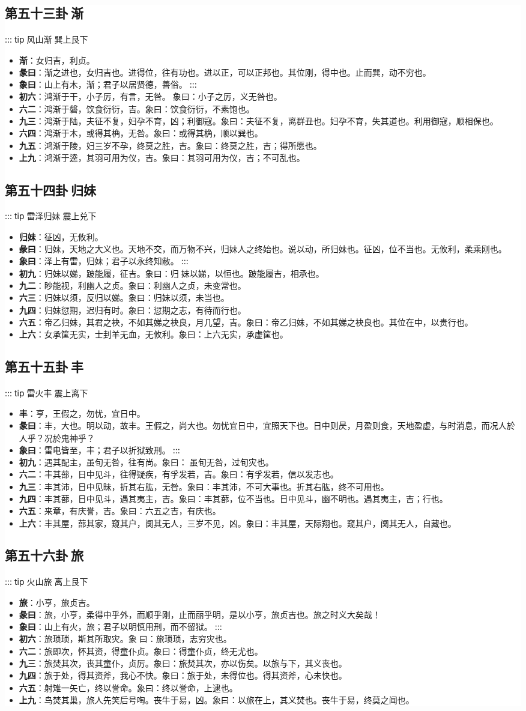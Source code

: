 ## 第五十三卦 渐

::: tip 风山渐 巽上艮下

- **渐**：女归吉，利贞。
- **彖曰**：渐之进也，女归吉也。进得位，往有功也。进以正，可以正邦也。其位刚，得中也。止而巽，动不穷也。
- **象曰**：山上有木，渐；君子以居贤德，善俗。
  :::
- **初六**：鸿渐于干，小子厉，有言，无咎。 象曰：小子之厉，义无咎也。
- **六二**：鸿渐于磐，饮食衍衍，吉。象曰：饮食衍衍，不素饱也。
- **九三**：鸿渐于陆，夫征不复，妇孕不育，凶；利御寇。象曰：夫征不复，离群丑也。妇孕不育，失其道也。利用御寇，顺相保也。
- **六四**：鸿渐于木，或得其桷，无咎。象曰：或得其桷，顺以巽也。
- **九五**：鸿渐于陵，妇三岁不孕，终莫之胜，吉。象曰：终莫之胜，吉；得所愿也。
- **上九**：鸿渐于逵，其羽可用为仪，吉。象曰：其羽可用为仪，吉；不可乱也。

## 第五十四卦 归妹

::: tip 雷泽归妹 震上兑下

- **归妹**：征凶，无攸利。
- **彖曰**：归妹，天地之大义也。天地不交，而万物不兴，归妹人之终始也。说以动，所归妹也。征凶，位不当也。无攸利，柔乘刚也。
- **象曰**：泽上有雷，归妹；君子以永终知敝。
  :::
- **初九**：归妹以娣，跛能履，征吉。象曰：归 妹以娣，以恒也。跛能履吉，相承也。
- **九二**：眇能视，利幽人之贞。象曰：利幽人之贞，未变常也。
- **六三**：归妹以须，反归以娣。象曰：归妹以须，未当也。
- **九四**：归妹愆期，迟归有时。象曰：愆期之志，有待而行也。
- **六五**：帝乙归妹，其君之袂，不如其娣之袂良，月几望，吉。象曰：帝乙归妹，不如其娣之袂良也。其位在中，以贵行也。
- **上六**：女承筐无实，士刲羊无血，无攸利。象曰：上六无实，承虚筐也。

## 第五十五卦 丰

::: tip 雷火丰 震上离下

- **丰**：亨，王假之，勿忧，宜日中。
- **彖曰**：丰，大也。明以动，故丰。王假之，尚大也。勿忧宜日中，宜照天下也。日中则昃，月盈则食，天地盈虚，与时消息，而况人於人乎？况於鬼神乎？
- **象曰**：雷电皆至，丰；君子以折狱致刑。
  :::
- **初九**：遇其配主，虽旬无咎，往有尚。象曰： 虽旬无咎，过旬灾也。
- **六二**：丰其蔀，日中见斗，往得疑疾，有孚发若，吉。象曰：有孚发若，信以发志也。
- **九三**：丰其沛，日中见昧，折其右肱，无咎。象曰：丰其沛，不可大事也。折其右肱，终不可用也。
- **九四**：丰其蔀，日中见斗，遇其夷主，吉。象曰：丰其蔀，位不当也。日中见斗，幽不明也。遇其夷主，吉；行也。
- **六五**：来章，有庆誉，吉。象曰：六五之吉，有庆也。
- **上六**：丰其屋，蔀其家，窥其户，阒其无人，三岁不见，凶。象曰：丰其屋，天际翔也。窥其户，阒其无人，自藏也。

## 第五十六卦 旅

::: tip 火山旅 离上艮下

- **旅**：小亨，旅贞吉。
- **彖曰**：旅，小亨，柔得中乎外，而顺乎刚，止而丽乎明，是以小亨，旅贞吉也。旅之时义大矣哉！
- **象曰**：山上有火，旅；君子以明慎用刑，而不留狱。
  :::
- **初六**：旅琐琐，斯其所取灾。象 曰：旅琐琐，志穷灾也。
- **六二**：旅即次，怀其资，得童仆贞。象曰：得童仆贞，终无尤也。
- **九三**：旅焚其次，丧其童仆，贞厉。象曰：旅焚其次，亦以伤矣。以旅与下，其义丧也。
- **九四**：旅于处，得其资斧，我心不快。象曰：旅于处，未得位也。得其资斧，心未快也。
- **六五**：射雉一矢亡，终以誉命。象曰：终以誉命，上逮也。
- **上九**：鸟焚其巢，旅人先笑后号啕。丧牛于易，凶。象曰：以旅在上，其义焚也。丧牛于易，终莫之闻也。
